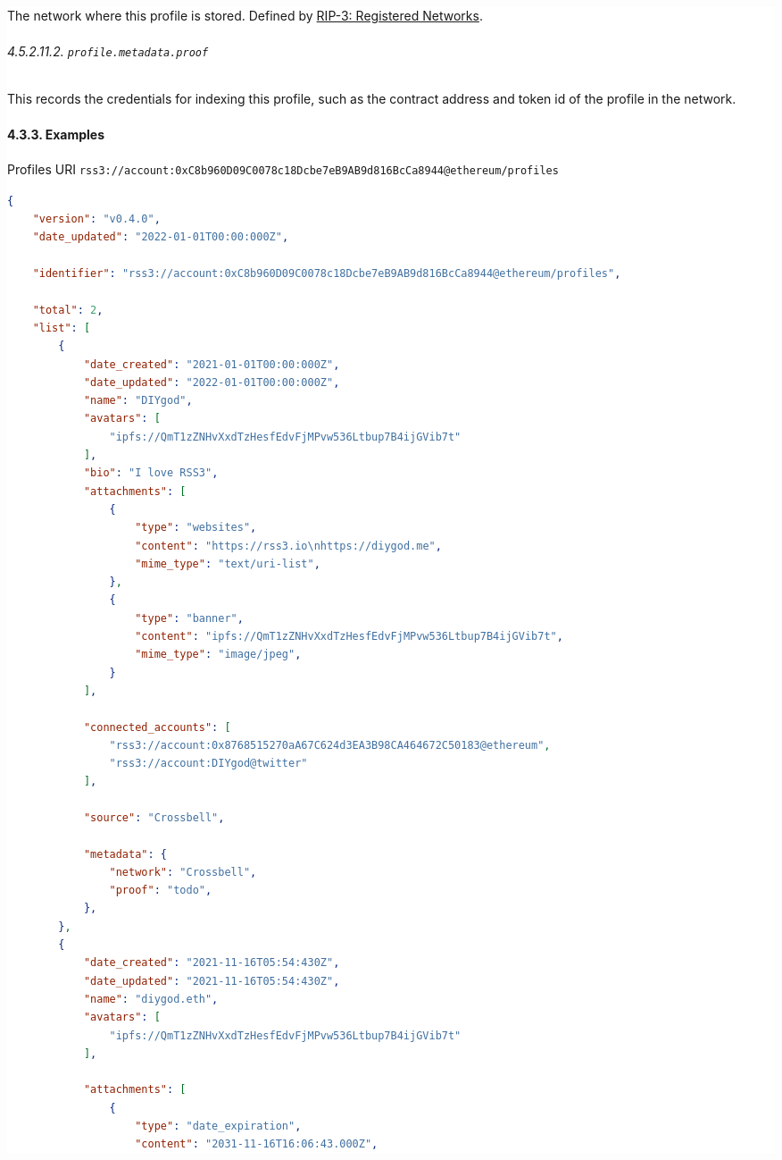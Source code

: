 The network where this profile is stored. Defined by [RIP-3: Registered Networks](./RIPs/RIP-3.md).

###### 4.5.2.11.2. `profile.metadata.proof`

This records the credentials for indexing this profile, such as the contract address and token id of the profile in the network.

#### 4.3.3. Examples

Profiles URI `rss3://account:0xC8b960D09C0078c18Dcbe7eB9AB9d816BcCa8944@ethereum/profiles`

```json
{
    "version": "v0.4.0",
    "date_updated": "2022-01-01T00:00:000Z",

    "identifier": "rss3://account:0xC8b960D09C0078c18Dcbe7eB9AB9d816BcCa8944@ethereum/profiles",

    "total": 2,
    "list": [
        {
            "date_created": "2021-01-01T00:00:000Z",
            "date_updated": "2022-01-01T00:00:000Z",
            "name": "DIYgod",
            "avatars": [
                "ipfs://QmT1zZNHvXxdTzHesfEdvFjMPvw536Ltbup7B4ijGVib7t"
            ],
            "bio": "I love RSS3",
            "attachments": [
                {
                    "type": "websites",
                    "content": "https://rss3.io\nhttps://diygod.me",
                    "mime_type": "text/uri-list",
                },
                {
                    "type": "banner",
                    "content": "ipfs://QmT1zZNHvXxdTzHesfEdvFjMPvw536Ltbup7B4ijGVib7t",
                    "mime_type": "image/jpeg",
                }
            ],

            "connected_accounts": [
                "rss3://account:0x8768515270aA67C624d3EA3B98CA464672C50183@ethereum",
                "rss3://account:DIYgod@twitter"
            ],

            "source": "Crossbell",

            "metadata": {
                "network": "Crossbell",
                "proof": "todo",
            },
        },
        {
            "date_created": "2021-11-16T05:54:430Z",
            "date_updated": "2021-11-16T05:54:430Z",
            "name": "diygod.eth",
            "avatars": [
                "ipfs://QmT1zZNHvXxdTzHesfEdvFjMPvw536Ltbup7B4ijGVib7t"
            ],

            "attachments": [
                {
                    "type": "date_expiration",
                    "content": "2031-11-16T16:06:43.000Z",
```